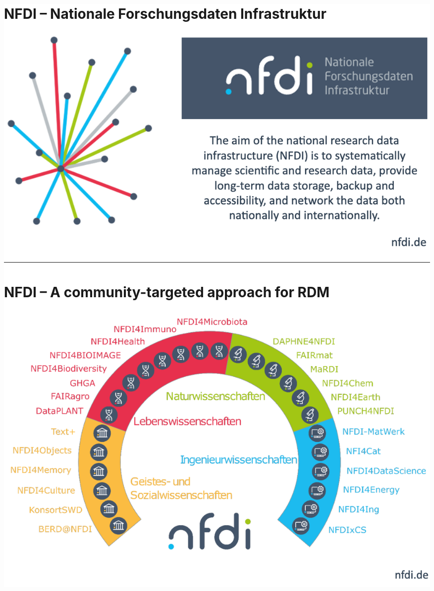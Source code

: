 


# NFDI – Nationale Forschungsdaten Infrastruktur

![w:900](../../../images/nfdi/nfdi.drawio.png)


---

# NFDI – A community-targeted approach for RDM

![w:800](../../../images/nfdi/nfdi-consortia.drawio.png)
